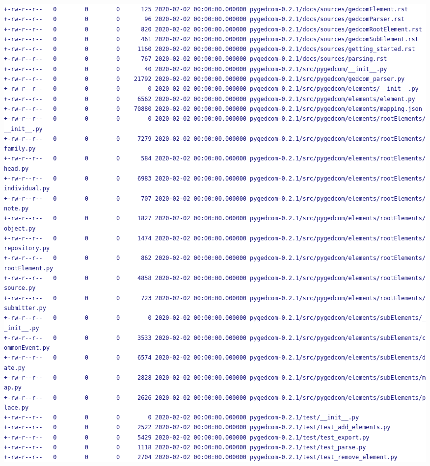 ```diff
+-rw-r--r--   0        0        0      125 2020-02-02 00:00:00.000000 pygedcom-0.2.1/docs/sources/gedcomElement.rst
+-rw-r--r--   0        0        0       96 2020-02-02 00:00:00.000000 pygedcom-0.2.1/docs/sources/gedcomParser.rst
+-rw-r--r--   0        0        0      820 2020-02-02 00:00:00.000000 pygedcom-0.2.1/docs/sources/gedcomRootElement.rst
+-rw-r--r--   0        0        0      461 2020-02-02 00:00:00.000000 pygedcom-0.2.1/docs/sources/gedcomSubElement.rst
+-rw-r--r--   0        0        0     1160 2020-02-02 00:00:00.000000 pygedcom-0.2.1/docs/sources/getting_started.rst
+-rw-r--r--   0        0        0      767 2020-02-02 00:00:00.000000 pygedcom-0.2.1/docs/sources/parsing.rst
+-rw-r--r--   0        0        0       40 2020-02-02 00:00:00.000000 pygedcom-0.2.1/src/pygedcom/__init__.py
+-rw-r--r--   0        0        0    21792 2020-02-02 00:00:00.000000 pygedcom-0.2.1/src/pygedcom/gedcom_parser.py
+-rw-r--r--   0        0        0        0 2020-02-02 00:00:00.000000 pygedcom-0.2.1/src/pygedcom/elements/__init__.py
+-rw-r--r--   0        0        0     6562 2020-02-02 00:00:00.000000 pygedcom-0.2.1/src/pygedcom/elements/element.py
+-rw-r--r--   0        0        0    70880 2020-02-02 00:00:00.000000 pygedcom-0.2.1/src/pygedcom/elements/mapping.json
+-rw-r--r--   0        0        0        0 2020-02-02 00:00:00.000000 pygedcom-0.2.1/src/pygedcom/elements/rootElements/__init__.py
+-rw-r--r--   0        0        0     7279 2020-02-02 00:00:00.000000 pygedcom-0.2.1/src/pygedcom/elements/rootElements/family.py
+-rw-r--r--   0        0        0      584 2020-02-02 00:00:00.000000 pygedcom-0.2.1/src/pygedcom/elements/rootElements/head.py
+-rw-r--r--   0        0        0     6983 2020-02-02 00:00:00.000000 pygedcom-0.2.1/src/pygedcom/elements/rootElements/individual.py
+-rw-r--r--   0        0        0      707 2020-02-02 00:00:00.000000 pygedcom-0.2.1/src/pygedcom/elements/rootElements/note.py
+-rw-r--r--   0        0        0     1827 2020-02-02 00:00:00.000000 pygedcom-0.2.1/src/pygedcom/elements/rootElements/object.py
+-rw-r--r--   0        0        0     1474 2020-02-02 00:00:00.000000 pygedcom-0.2.1/src/pygedcom/elements/rootElements/repository.py
+-rw-r--r--   0        0        0      862 2020-02-02 00:00:00.000000 pygedcom-0.2.1/src/pygedcom/elements/rootElements/rootElement.py
+-rw-r--r--   0        0        0     4858 2020-02-02 00:00:00.000000 pygedcom-0.2.1/src/pygedcom/elements/rootElements/source.py
+-rw-r--r--   0        0        0      723 2020-02-02 00:00:00.000000 pygedcom-0.2.1/src/pygedcom/elements/rootElements/submitter.py
+-rw-r--r--   0        0        0        0 2020-02-02 00:00:00.000000 pygedcom-0.2.1/src/pygedcom/elements/subElements/__init__.py
+-rw-r--r--   0        0        0     3533 2020-02-02 00:00:00.000000 pygedcom-0.2.1/src/pygedcom/elements/subElements/commonEvent.py
+-rw-r--r--   0        0        0     6574 2020-02-02 00:00:00.000000 pygedcom-0.2.1/src/pygedcom/elements/subElements/date.py
+-rw-r--r--   0        0        0     2828 2020-02-02 00:00:00.000000 pygedcom-0.2.1/src/pygedcom/elements/subElements/map.py
+-rw-r--r--   0        0        0     2626 2020-02-02 00:00:00.000000 pygedcom-0.2.1/src/pygedcom/elements/subElements/place.py
+-rw-r--r--   0        0        0        0 2020-02-02 00:00:00.000000 pygedcom-0.2.1/test/__init__.py
+-rw-r--r--   0        0        0     2522 2020-02-02 00:00:00.000000 pygedcom-0.2.1/test/test_add_elements.py
+-rw-r--r--   0        0        0     5429 2020-02-02 00:00:00.000000 pygedcom-0.2.1/test/test_export.py
+-rw-r--r--   0        0        0     1118 2020-02-02 00:00:00.000000 pygedcom-0.2.1/test/test_parse.py
+-rw-r--r--   0        0        0     2704 2020-02-02 00:00:00.000000 pygedcom-0.2.1/test/test_remove_element.py
```